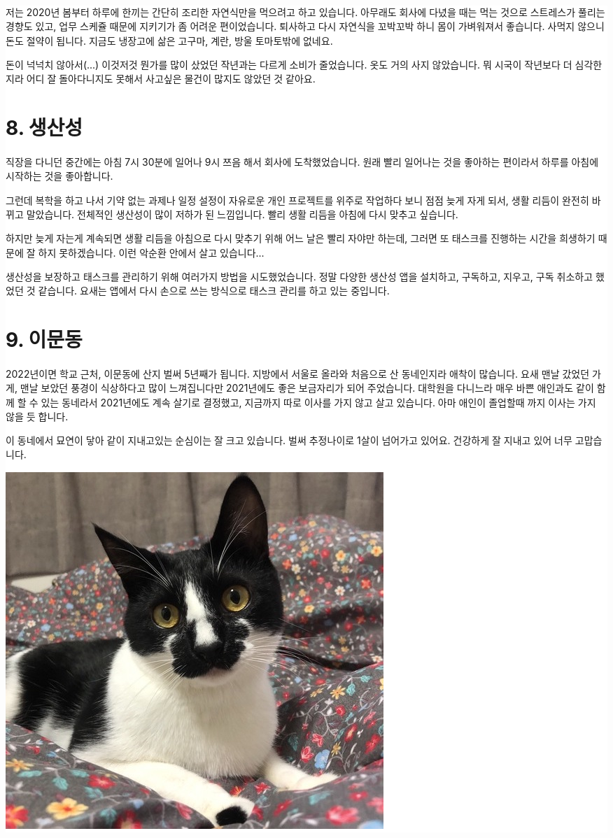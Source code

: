 저는 2020년 봄부터 하루에 한끼는 간단히 조리한 자연식만을 먹으려고 하고 있습니다. 아무래도 회사에 다녔을 때는 먹는 것으로 스트레스가 풀리는 경향도 있고, 업무 스케쥴 때문에 지키기가 좀 어려운 편이었습니다. 퇴사하고 다시 자연식을 꼬박꼬박 하니 몸이 가벼워져서 좋습니다. 사먹지 않으니 돈도 절약이 됩니다. 지금도 냉장고에 삶은 고구마, 계란, 방울 토마토밖에 없네요.

돈이 넉넉치 않아서(...) 이것저것 뭔가를 많이 샀었던 작년과는 다르게 소비가 줄었습니다. 옷도 거의 사지 않았습니다. 뭐 시국이 작년보다 더 심각한지라 어디 잘 돌아다니지도 못해서 사고싶은 물건이 많지도 않았던 것 같아요. 

# 8. 생산성

직장을 다니던 중간에는 아침 7시 30분에 일어나 9시 쯔음 해서 회사에 도착했었습니다. 원래 빨리 일어나는 것을 좋아하는 편이라서 하루를 아침에 시작하는 것을 좋아합니다.

그런데 복학을 하고 나서 기약 없는 과제나 일정 설정이 자유로운 개인 프로젝트를 위주로 작업하다 보니 점점 늦게 자게 되서, 생활 리듬이 완전히 바뀌고 말았습니다. 전체적인 생산성이 많이 저하가 된 느낌입니다. 빨리 생활 리듬을 아침에 다시 맞추고 싶습니다. 

하지만 늦게 자는게 계속되면 생활 리듬을 아침으로 다시 맞추기 위해 어느 날은 빨리 자야만 하는데, 그러면 또 태스크를 진행하는 시간을 희생하기 때문에 잘 하지 못하겠습니다. 이런 악순환 안에서 살고 있습니다...

생산성을 보장하고 태스크를 관리하기 위해 여러가지 방법을 시도했었습니다. 정말 다양한 생산성 앱을 설치하고, 구독하고, 지우고, 구독 취소하고 했었던 것 같습니다. 요새는 앱에서 다시 손으로 쓰는 방식으로 태스크 관리를 하고 있는 중입니다. 

# 9. 이문동

2022년이면 학교 근처, 이문동에 산지 벌써 5년째가 됩니다. 지방에서 서울로 올라와 처음으로 산 동네인지라 애착이 많습니다. 요새 맨날 갔었던 가게, 맨날 보았던 풍경이 식상하다고 많이 느껴집니다만 2021년에도 좋은 보금자리가 되어 주었습니다. 대학원을 다니느라 매우 바쁜 애인과도 같이 함께 할 수 있는 동네라서 2021년에도 계속 살기로 결정했고, 지금까지 따로 이사를 가지 않고 살고 있습니다. 아마 애인이 졸업할때 까지 이사는 가지 않을 듯 합니다.

이 동네에서 묘연이 닿아 같이 지내고있는 순심이는 잘 크고 있습니다. 벌써 추정나이로 1살이 넘어가고 있어요. 건강하게 잘 지내고 있어 너무 고맙습니다.

![순시무](../uploads/2021-retrospect/순심.jpeg)
